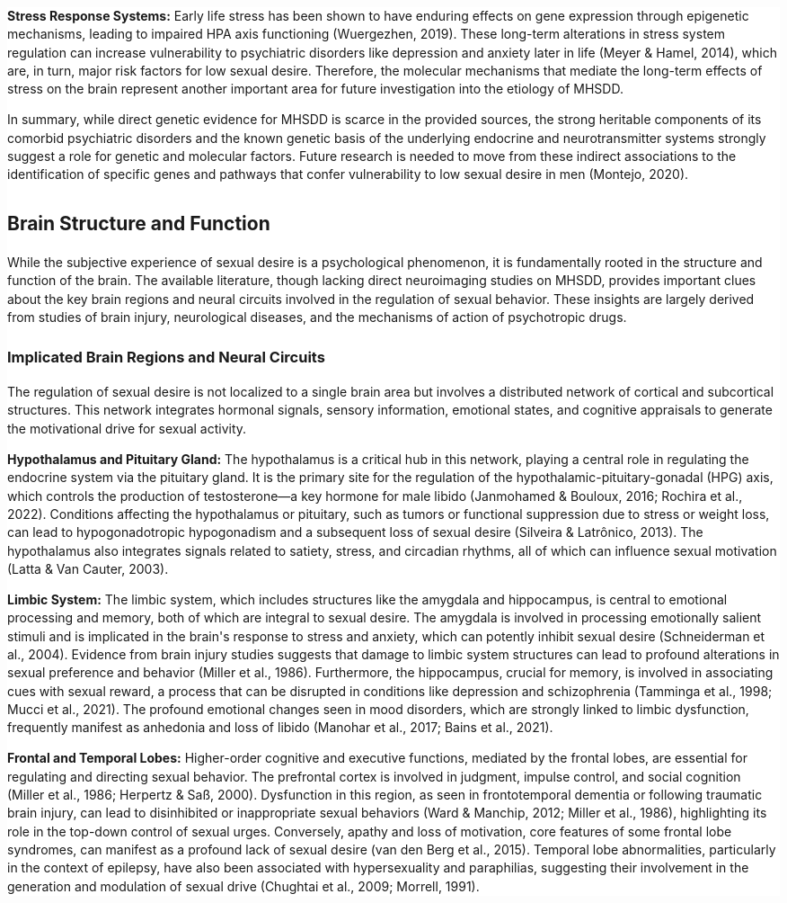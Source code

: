 **Stress Response Systems:** Early life stress has been shown to have enduring effects on gene expression through epigenetic mechanisms, leading to impaired HPA axis functioning (Wuergezhen, 2019). These long-term alterations in stress system regulation can increase vulnerability to psychiatric disorders like depression and anxiety later in life (Meyer & Hamel, 2014), which are, in turn, major risk factors for low sexual desire. Therefore, the molecular mechanisms that mediate the long-term effects of stress on the brain represent another important area for future investigation into the etiology of MHSDD.

In summary, while direct genetic evidence for MHSDD is scarce in the provided sources, the strong heritable components of its comorbid psychiatric disorders and the known genetic basis of the underlying endocrine and neurotransmitter systems strongly suggest a role for genetic and molecular factors. Future research is needed to move from these indirect associations to the identification of specific genes and pathways that confer vulnerability to low sexual desire in men (Montejo, 2020).

## Brain Structure and Function

While the subjective experience of sexual desire is a psychological phenomenon, it is fundamentally rooted in the structure and function of the brain. The available literature, though lacking direct neuroimaging studies on MHSDD, provides important clues about the key brain regions and neural circuits involved in the regulation of sexual behavior. These insights are largely derived from studies of brain injury, neurological diseases, and the mechanisms of action of psychotropic drugs.

### Implicated Brain Regions and Neural Circuits

The regulation of sexual desire is not localized to a single brain area but involves a distributed network of cortical and subcortical structures. This network integrates hormonal signals, sensory information, emotional states, and cognitive appraisals to generate the motivational drive for sexual activity.

**Hypothalamus and Pituitary Gland:** The hypothalamus is a critical hub in this network, playing a central role in regulating the endocrine system via the pituitary gland. It is the primary site for the regulation of the hypothalamic-pituitary-gonadal (HPG) axis, which controls the production of testosterone—a key hormone for male libido (Janmohamed & Bouloux, 2016; Rochira et al., 2022). Conditions affecting the hypothalamus or pituitary, such as tumors or functional suppression due to stress or weight loss, can lead to hypogonadotropic hypogonadism and a subsequent loss of sexual desire (Silveira & Latrônico, 2013). The hypothalamus also integrates signals related to satiety, stress, and circadian rhythms, all of which can influence sexual motivation (Latta & Van Cauter, 2003).

**Limbic System:** The limbic system, which includes structures like the amygdala and hippocampus, is central to emotional processing and memory, both of which are integral to sexual desire. The amygdala is involved in processing emotionally salient stimuli and is implicated in the brain's response to stress and anxiety, which can potently inhibit sexual desire (Schneiderman et al., 2004). Evidence from brain injury studies suggests that damage to limbic system structures can lead to profound alterations in sexual preference and behavior (Miller et al., 1986). Furthermore, the hippocampus, crucial for memory, is involved in associating cues with sexual reward, a process that can be disrupted in conditions like depression and schizophrenia (Tamminga et al., 1998; Mucci et al., 2021). The profound emotional changes seen in mood disorders, which are strongly linked to limbic dysfunction, frequently manifest as anhedonia and loss of libido (Manohar et al., 2017; Bains et al., 2021).

**Frontal and Temporal Lobes:** Higher-order cognitive and executive functions, mediated by the frontal lobes, are essential for regulating and directing sexual behavior. The prefrontal cortex is involved in judgment, impulse control, and social cognition (Miller et al., 1986; Herpertz & Saß, 2000). Dysfunction in this region, as seen in frontotemporal dementia or following traumatic brain injury, can lead to disinhibited or inappropriate sexual behaviors (Ward & Manchip, 2012; Miller et al., 1986), highlighting its role in the top-down control of sexual urges. Conversely, apathy and loss of motivation, core features of some frontal lobe syndromes, can manifest as a profound lack of sexual desire (van den Berg et al., 2015). Temporal lobe abnormalities, particularly in the context of epilepsy, have also been associated with hypersexuality and paraphilias, suggesting their involvement in the generation and modulation of sexual drive (Chughtai et al., 2009; Morrell, 1991).
